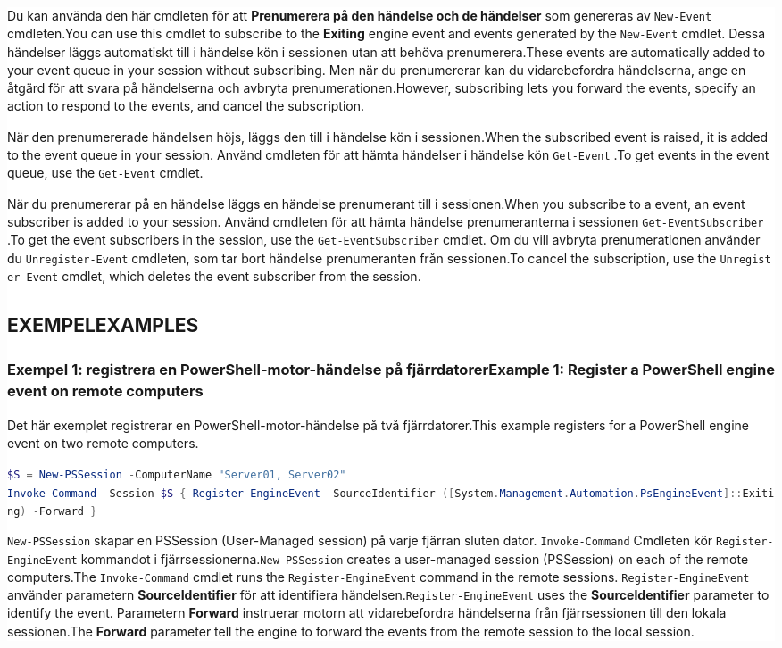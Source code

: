 <span data-ttu-id="5eb92-110">Du kan använda den här cmdleten för att **Prenumerera på den händelse och de händelser** som genereras av `New-Event` cmdleten.</span><span class="sxs-lookup"><span data-stu-id="5eb92-110">You can use this cmdlet to subscribe to the **Exiting** engine event and events generated by the `New-Event` cmdlet.</span></span> <span data-ttu-id="5eb92-111">Dessa händelser läggs automatiskt till i händelse kön i sessionen utan att behöva prenumerera.</span><span class="sxs-lookup"><span data-stu-id="5eb92-111">These events are automatically added to your event queue in your session without subscribing.</span></span> <span data-ttu-id="5eb92-112">Men när du prenumererar kan du vidarebefordra händelserna, ange en åtgärd för att svara på händelserna och avbryta prenumerationen.</span><span class="sxs-lookup"><span data-stu-id="5eb92-112">However, subscribing lets you forward the events, specify an action to respond to the events, and cancel the subscription.</span></span>

<span data-ttu-id="5eb92-113">När den prenumererade händelsen höjs, läggs den till i händelse kön i sessionen.</span><span class="sxs-lookup"><span data-stu-id="5eb92-113">When the subscribed event is raised, it is added to the event queue in your session.</span></span> <span data-ttu-id="5eb92-114">Använd cmdleten för att hämta händelser i händelse kön `Get-Event` .</span><span class="sxs-lookup"><span data-stu-id="5eb92-114">To get events in the event queue, use the `Get-Event` cmdlet.</span></span>

<span data-ttu-id="5eb92-115">När du prenumererar på en händelse läggs en händelse prenumerant till i sessionen.</span><span class="sxs-lookup"><span data-stu-id="5eb92-115">When you subscribe to a event, an event subscriber is added to your session.</span></span> <span data-ttu-id="5eb92-116">Använd cmdleten för att hämta händelse prenumeranterna i sessionen `Get-EventSubscriber` .</span><span class="sxs-lookup"><span data-stu-id="5eb92-116">To get the event subscribers in the session, use the `Get-EventSubscriber` cmdlet.</span></span> <span data-ttu-id="5eb92-117">Om du vill avbryta prenumerationen använder du `Unregister-Event` cmdleten, som tar bort händelse prenumeranten från sessionen.</span><span class="sxs-lookup"><span data-stu-id="5eb92-117">To cancel the subscription, use the `Unregister-Event` cmdlet, which deletes the event subscriber from the session.</span></span>

## <span data-ttu-id="5eb92-118">EXEMPEL</span><span class="sxs-lookup"><span data-stu-id="5eb92-118">EXAMPLES</span></span>

### <span data-ttu-id="5eb92-119">Exempel 1: registrera en PowerShell-motor-händelse på fjärrdatorer</span><span class="sxs-lookup"><span data-stu-id="5eb92-119">Example 1: Register a PowerShell engine event on remote computers</span></span>

<span data-ttu-id="5eb92-120">Det här exemplet registrerar en PowerShell-motor-händelse på två fjärrdatorer.</span><span class="sxs-lookup"><span data-stu-id="5eb92-120">This example registers for a PowerShell engine event on two remote computers.</span></span>

```powershell
$S = New-PSSession -ComputerName "Server01, Server02"
Invoke-Command -Session $S { Register-EngineEvent -SourceIdentifier ([System.Management.Automation.PsEngineEvent]::Exiting) -Forward }
```

<span data-ttu-id="5eb92-121">`New-PSSession` skapar en PSSession (User-Managed session) på varje fjärran sluten dator. `Invoke-Command` Cmdleten kör `Register-EngineEvent` kommandot i fjärrsessionerna.</span><span class="sxs-lookup"><span data-stu-id="5eb92-121">`New-PSSession` creates a user-managed session (PSSession) on each of the remote computers.The `Invoke-Command` cmdlet runs the `Register-EngineEvent` command in the remote sessions.</span></span>
<span data-ttu-id="5eb92-122">`Register-EngineEvent` använder parametern **SourceIdentifier** för att identifiera händelsen.</span><span class="sxs-lookup"><span data-stu-id="5eb92-122">`Register-EngineEvent` uses the **SourceIdentifier** parameter to identify the event.</span></span> <span data-ttu-id="5eb92-123">Parametern **Forward** instruerar motorn att vidarebefordra händelserna från fjärrsessionen till den lokala sessionen.</span><span class="sxs-lookup"><span data-stu-id="5eb92-123">The **Forward** parameter tell the engine to forward the events from the remote session to the local session.</span></span>
